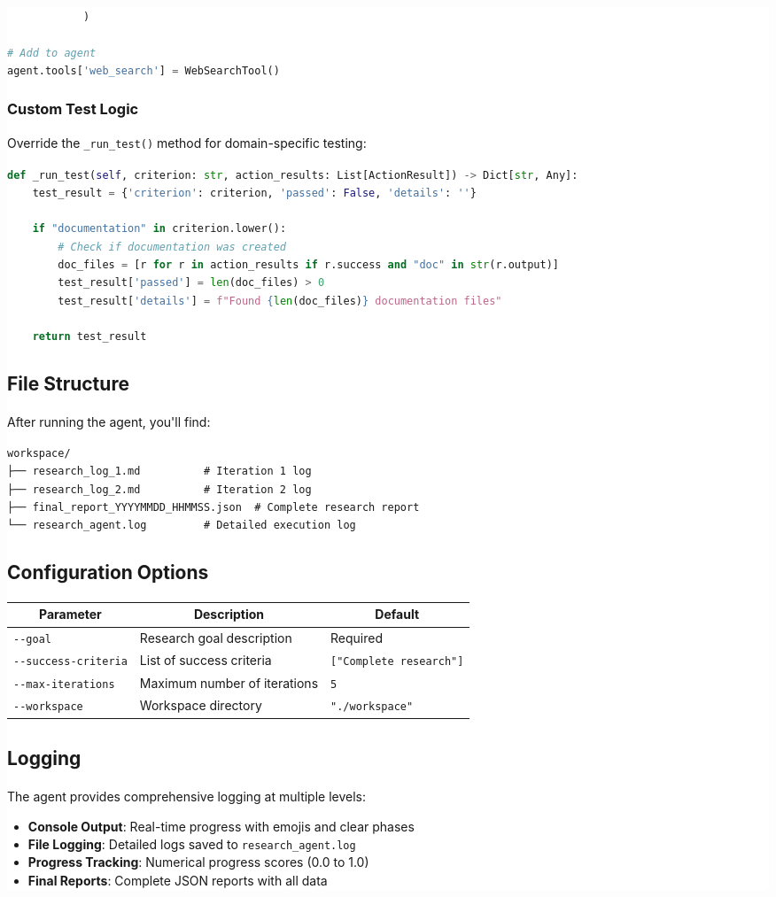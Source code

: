 ```python
            )

# Add to agent
agent.tools['web_search'] = WebSearchTool()
```

### Custom Test Logic

Override the `_run_test()` method for domain-specific testing:

```python
def _run_test(self, criterion: str, action_results: List[ActionResult]) -> Dict[str, Any]:
    test_result = {'criterion': criterion, 'passed': False, 'details': ''}
    
    if "documentation" in criterion.lower():
        # Check if documentation was created
        doc_files = [r for r in action_results if r.success and "doc" in str(r.output)]
        test_result['passed'] = len(doc_files) > 0
        test_result['details'] = f"Found {len(doc_files)} documentation files"
    
    return test_result
```

## File Structure

After running the agent, you'll find:

```
workspace/
├── research_log_1.md          # Iteration 1 log
├── research_log_2.md          # Iteration 2 log
├── final_report_YYYYMMDD_HHMMSS.json  # Complete research report
└── research_agent.log         # Detailed execution log
```

## Configuration Options

| Parameter | Description | Default |
|-----------|-------------|---------|
| `--goal` | Research goal description | Required |
| `--success-criteria` | List of success criteria | `["Complete research"]` |
| `--max-iterations` | Maximum number of iterations | `5` |
| `--workspace` | Workspace directory | `"./workspace"` |

## Logging

The agent provides comprehensive logging at multiple levels:

- **Console Output**: Real-time progress with emojis and clear phases
- **File Logging**: Detailed logs saved to `research_agent.log`
- **Progress Tracking**: Numerical progress scores (0.0 to 1.0)
- **Final Reports**: Complete JSON reports with all data
